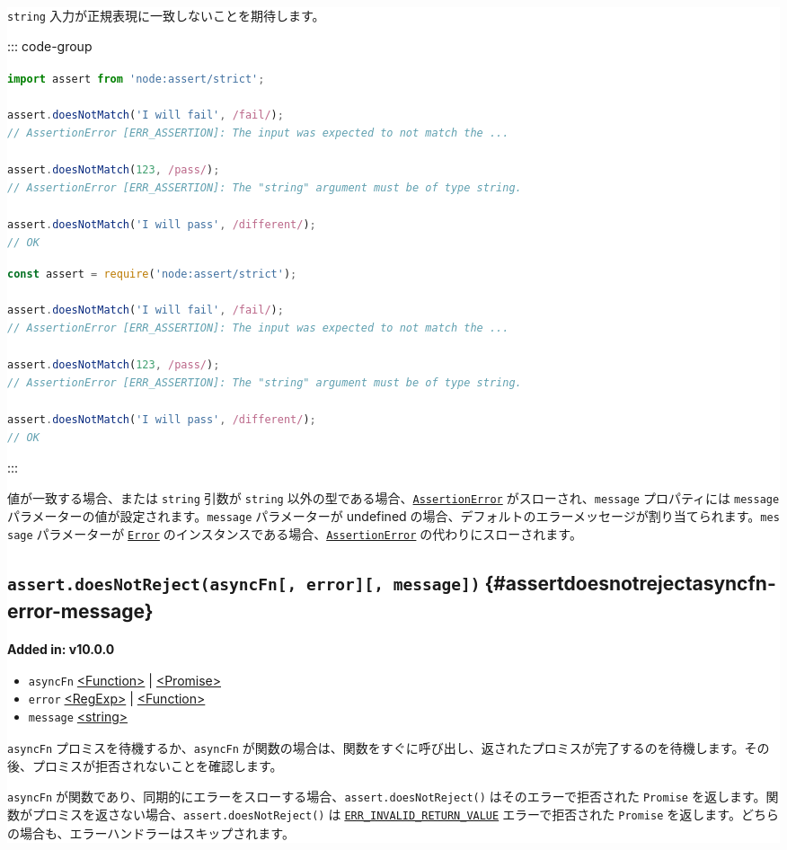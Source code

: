 `string` 入力が正規表現に一致しないことを期待します。

::: code-group
```js [ESM]
import assert from 'node:assert/strict';

assert.doesNotMatch('I will fail', /fail/);
// AssertionError [ERR_ASSERTION]: The input was expected to not match the ...

assert.doesNotMatch(123, /pass/);
// AssertionError [ERR_ASSERTION]: The "string" argument must be of type string.

assert.doesNotMatch('I will pass', /different/);
// OK
```

```js [CJS]
const assert = require('node:assert/strict');

assert.doesNotMatch('I will fail', /fail/);
// AssertionError [ERR_ASSERTION]: The input was expected to not match the ...

assert.doesNotMatch(123, /pass/);
// AssertionError [ERR_ASSERTION]: The "string" argument must be of type string.

assert.doesNotMatch('I will pass', /different/);
// OK
```
:::

値が一致する場合、または `string` 引数が `string` 以外の型である場合、[`AssertionError`](/ja/nodejs/api/assert#class-assertassertionerror) がスローされ、`message` プロパティには `message` パラメーターの値が設定されます。`message` パラメーターが undefined の場合、デフォルトのエラーメッセージが割り当てられます。`message` パラメーターが [`Error`](/ja/nodejs/api/errors#class-error) のインスタンスである場合、[`AssertionError`](/ja/nodejs/api/assert#class-assertassertionerror) の代わりにスローされます。

## `assert.doesNotReject(asyncFn[, error][, message])` {#assertdoesnotrejectasyncfn-error-message}

**Added in: v10.0.0**

- `asyncFn` [\<Function\>](https://developer.mozilla.org/en-US/docs/Web/JavaScript/Reference/Global_Objects/Function) | [\<Promise\>](https://developer.mozilla.org/en-US/docs/Web/JavaScript/Reference/Global_Objects/Promise)
- `error` [\<RegExp\>](https://developer.mozilla.org/en-US/docs/Web/JavaScript/Reference/Global_Objects/RegExp) | [\<Function\>](https://developer.mozilla.org/en-US/docs/Web/JavaScript/Reference/Global_Objects/Function)
- `message` [\<string\>](https://developer.mozilla.org/en-US/docs/Web/JavaScript/Data_structures#String_type)

`asyncFn` プロミスを待機するか、`asyncFn` が関数の場合は、関数をすぐに呼び出し、返されたプロミスが完了するのを待機します。その後、プロミスが拒否されないことを確認します。

`asyncFn` が関数であり、同期的にエラーをスローする場合、`assert.doesNotReject()` はそのエラーで拒否された `Promise` を返します。関数がプロミスを返さない場合、`assert.doesNotReject()` は [`ERR_INVALID_RETURN_VALUE`](/ja/nodejs/api/errors#err_invalid_return_value) エラーで拒否された `Promise` を返します。どちらの場合も、エラーハンドラーはスキップされます。

